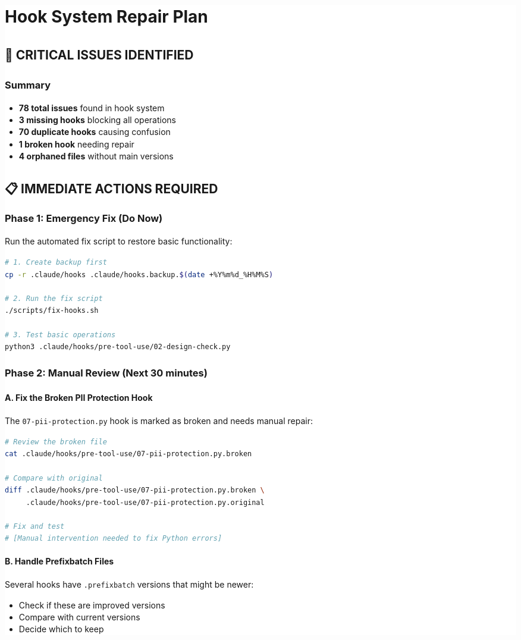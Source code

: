 # Hook System Repair Plan

## 🚨 CRITICAL ISSUES IDENTIFIED

### Summary
- **78 total issues** found in hook system
- **3 missing hooks** blocking all operations
- **70 duplicate hooks** causing confusion
- **1 broken hook** needing repair
- **4 orphaned files** without main versions

## 📋 IMMEDIATE ACTIONS REQUIRED

### Phase 1: Emergency Fix (Do Now)
Run the automated fix script to restore basic functionality:

```bash
# 1. Create backup first
cp -r .claude/hooks .claude/hooks.backup.$(date +%Y%m%d_%H%M%S)

# 2. Run the fix script
./scripts/fix-hooks.sh

# 3. Test basic operations
python3 .claude/hooks/pre-tool-use/02-design-check.py
```

### Phase 2: Manual Review (Next 30 minutes)

#### A. Fix the Broken PII Protection Hook
The `07-pii-protection.py` hook is marked as broken and needs manual repair:

```bash
# Review the broken file
cat .claude/hooks/pre-tool-use/07-pii-protection.py.broken

# Compare with original
diff .claude/hooks/pre-tool-use/07-pii-protection.py.broken \
     .claude/hooks/pre-tool-use/07-pii-protection.py.original

# Fix and test
# [Manual intervention needed to fix Python errors]
```

#### B. Handle Prefixbatch Files
Several hooks have `.prefixbatch` versions that might be newer:
- Check if these are improved versions
- Compare with current versions
- Decide which to keep
